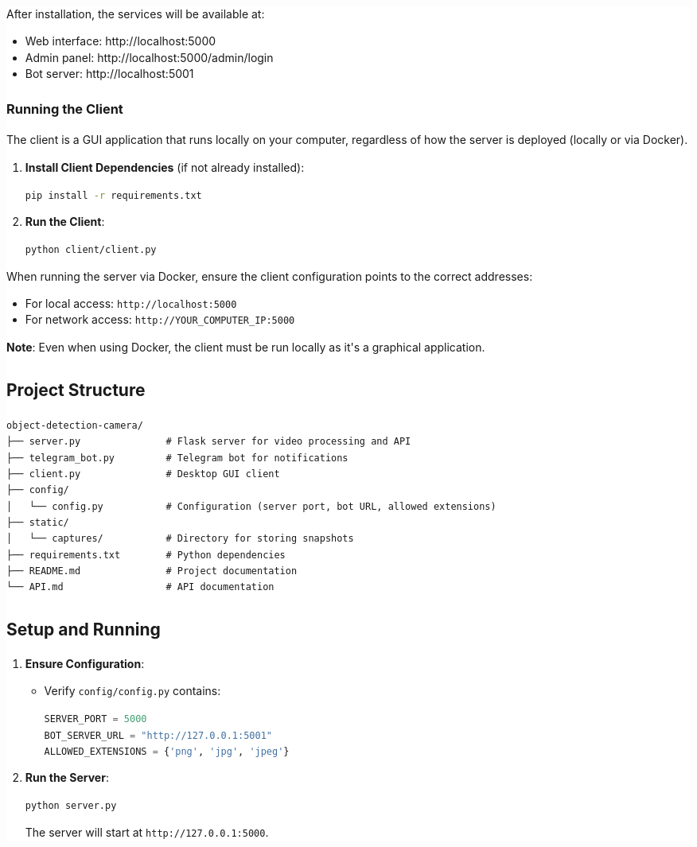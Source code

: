 After installation, the services will be available at:
- Web interface: http://localhost:5000
- Admin panel: http://localhost:5000/admin/login
- Bot server: http://localhost:5001

### Running the Client
The client is a GUI application that runs locally on your computer, regardless of how the server is deployed (locally or via Docker).

1. **Install Client Dependencies** (if not already installed):
   ```bash
   pip install -r requirements.txt
   ```

2. **Run the Client**:
   ```bash
   python client/client.py
   ```

When running the server via Docker, ensure the client configuration points to the correct addresses:
- For local access: `http://localhost:5000`
- For network access: `http://YOUR_COMPUTER_IP:5000`

**Note**: Even when using Docker, the client must be run locally as it's a graphical application.

## Project Structure
```
object-detection-camera/
├── server.py               # Flask server for video processing and API
├── telegram_bot.py         # Telegram bot for notifications
├── client.py               # Desktop GUI client
├── config/
│   └── config.py           # Configuration (server port, bot URL, allowed extensions)
├── static/
│   └── captures/           # Directory for storing snapshots
├── requirements.txt        # Python dependencies
├── README.md               # Project documentation
└── API.md                  # API documentation
```

## Setup and Running
1. **Ensure Configuration**:
   - Verify `config/config.py` contains:
     ```python
     SERVER_PORT = 5000
     BOT_SERVER_URL = "http://127.0.0.1:5001"
     ALLOWED_EXTENSIONS = {'png', 'jpg', 'jpeg'}
     ```

2. **Run the Server**:
   ```bash
   python server.py
   ```
   The server will start at `http://127.0.0.1:5000`.
